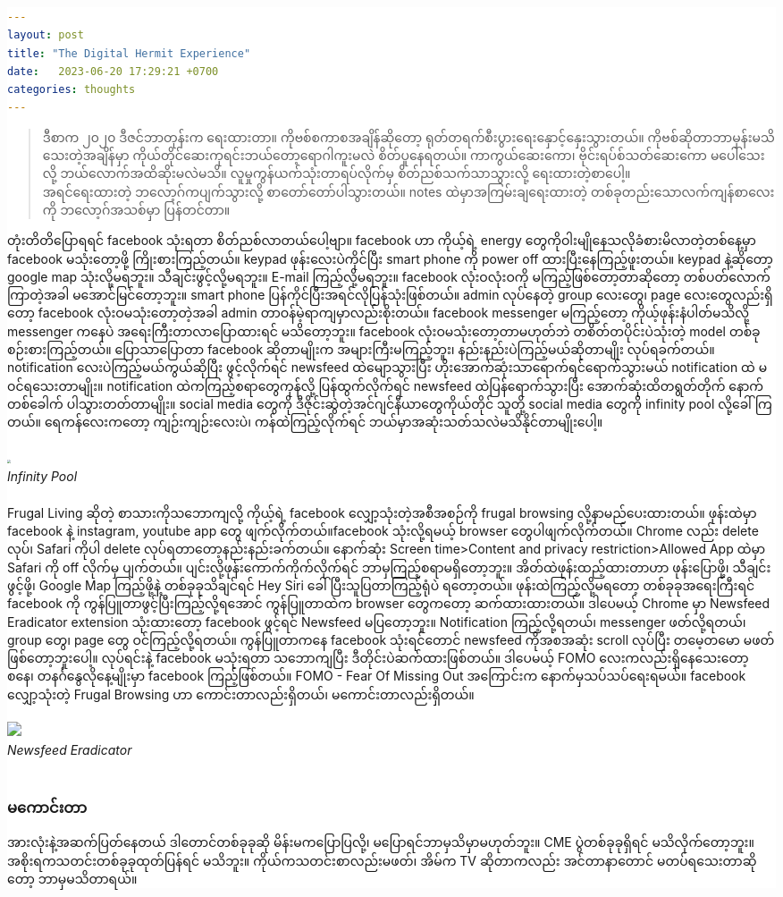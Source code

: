 ```yaml
---
layout: post
title: "The Digital Hermit Experience"
date:   2023-06-20 17:29:21 +0700
categories: thoughts
---
```

> ဒီစာက ၂၀၂၀ ဒီဇင်ဘာတုန်းက ရေးထားတာ။ ကိုဗစ်စကာစအချိန်ဆိုတော့ ရုတ်တရက်စီးပွားရေးနှောင့်နှေးသွားတယ်။ ကိုဗစ်ဆိုတာဘာမှန်းမသိသေးတဲ့အချိန်မှာ ကိုယ်တိုင်ဆေးကုရင်းဘယ်တော့ရောဂါကူးမလဲ စိတ်ပူနေရတယ်။ ကာကွယ်ဆေးကော၊ ဗိုင်းရပ်စ်သတ်ဆေးကော မပေါ်သေးလို့ ဘယ်လောက်အထိဆိုးမလဲမသိ။ လူမှုကွန်ယက်သုံးတာရပ်လိုက်မှ စိတ်ညစ်သက်သာသွားလို့ ရေးထားတဲ့စာပေါ့။ <br /> အရင်ရေးထားတဲ့ ဘလော့ဂ်ကပျက်သွားလို့ စာတော်တော်ပါသွားတယ်။ notes ထဲမှာအကြမ်းချရေးထားတဲ့ တစ်ခုတည်းသောလက်ကျန်စာလေးကို ဘလော့ဂ်အသစ်မှာ ပြန်တင်တာ။

တုံးတိတိပြောရရင် facebook သုံးရတာ စိတ်ညစ်လာတယ်ပေါ့ဗျာ။ facebook ဟာ ကိုယ့်ရဲ့ energy တွေကိုဝါးမျိုနေသလိုခံစားမိလာတဲ့တစ်နေ့မှာ facebook မသုံးတော့ဖို့ ကြိုးစားကြည့်တယ်။ keypad ဖုန်းလေးပဲကိုင်ပြီး smart phone ကို power off ထားပြီးနေကြည့်ဖူးတယ်။ keypad နဲ့ဆိုတော့ google map သုံးလို့မရဘူး။ သီချင်းဖွင့်လို့မရဘူး။ E-mail ကြည့်လို့မရဘူး။ facebook လုံးဝလုံးဝကို မကြည့်ဖြစ်တော့တာဆိုတော့ တစ်ပတ်လောက်ကြာတဲ့အခါ မအောင်မြင်တော့ဘူး။ smart phone ပြန်ကိုင်ပြီးအရင်လိုပြန်သုံးဖြစ်တယ်။ admin လုပ်နေတဲ့ group လေးတွေ၊ page လေးတွေလည်းရှိတော့ facebook လုံးဝမသုံးတော့တဲ့အခါ admin တာဝန်မဲ့ရာကျမှာလည်းစိုးတယ်။ facebook messenger မကြည့်တော့ ကိုယ့်ဖုန်းနံပါတ်မသိလို့ messenger ကနေပဲ အရေးကြီးတာလာပြောထားရင် မသိတော့ဘူး။
facebook လုံးဝမသုံးတော့တာမဟုတ်ဘဲ တစိတ်တပိုင်းပဲသုံးတဲ့ model တစ်ခုစဉ်းစားကြည့်တယ်။ ပြောသာပြောတာ facebook ဆိုတာမျိုးက အများကြီးမကြည့်ဘူး၊ နည်းနည်းပဲကြည့်မယ်ဆိုတာမျိုး လုပ်ရခက်တယ်။ notification လေးပဲကြည့်မယ်ကွယ်ဆိုပြီး ဖွင့်လိုက်ရင် newsfeed ထဲမျောသွားပြီး ဟိုးအောက်ဆုံးသာရောက်ရင်ရောက်သွားမယ် notification ထဲ မဝင်ရသေးတာမျိုး။ notification ထဲကကြည့်စရာတွေကုန်လို့ ပြန်ထွက်လိုက်ရင် newsfeed ထဲပြန်ရောက်သွားပြီး အောက်ဆုံးထိတရွတ်တိုက် နောက်တစ်ခေါက် ပါသွားတတ်တာမျိုး။ social media တွေကို ဒီဇိုင်းဆွဲတဲ့အင်ဂျင်နီယာတွေကိုယ်တိုင် သူတို့ social media တွေကို infinity pool လို့ခေါ်ကြတယ်။ ရေကန်လေးကတော့ ကျဉ်းကျဉ်းလေးပဲ၊ ကန်ထဲကြည့်လိုက်ရင် ဘယ်မှာအဆုံးသတ်သလဲမသိနိုင်တာမျိုးပေါ့။<br /><br />
<img src="https://images.unsplash.com/photo-1519446152406-2657aaa88084?ixlib=rb-4.0.3&ixid=M3wxMjA3fDB8MHxwaG90by1wYWdlfHx8fGVufDB8fHx8fA%3D%3D&auto=format&fit=crop&w=1474&q=80" style="zoom:25%;"><br /><i>Infinity Pool</i><br/><br />
Frugal Living ဆိုတဲ့ စာသားကိုသဘောကျလို့ ကိုယ့်ရဲ့ facebook လျှော့သုံးတဲ့အစီအစဉ်ကို frugal browsing လို့နာမည်ပေးထားတယ်။ ဖုန်းထဲမှာ facebook နဲ့ instagram, youtube app တွေ ဖျက်လိုက်တယ်။facebook သုံးလို့ရမယ့် browser တွေပါဖျက်လိုက်တယ်။ Chrome လည်း delete လုပ်၊ Safari ကိုပါ delete လုပ်ရတာတော့နည်းနည်းခက်တယ်။ နောက်ဆုံး Screen time>Content and privacy restriction>Allowed App ထဲမှာ Safari ကို off လိုက်မှ ပျက်တယ်။
ပျင်းလို့ဖုန်းကောက်ကိုက်လိုက်ရင် ဘာမှကြည့်စရာမရှိတော့ဘူး။ အိတ်ထဲဖုန်းထည့်ထားတာဟာ ဖုန်းပြောဖို့၊ သီချင်းဖွင့်ဖို့၊ Google Map ကြည့်ဖို့နဲ့ တစ်ခုခုသိချင်ရင် Hey Siri ခေါ်ပြီးသူပြတာကြည့်ရုံပဲ ရတော့တယ်။ ဖုန်းထဲကြည့်လို့မရတော့ တစ်ခုခုအရေးကြီးရင် facebook ကို ကွန်ပြူတာဖွင့်ပြီးကြည့်လို့ရအောင် ကွန်ပြူတာထဲက browser တွေကတော့ ဆက်ထားထားတယ်။ ဒါပေမယ့် Chrome မှာ Newsfeed Eradicator extension သုံးထားတော့ facebook ဖွင့်ရင် Newsfeed မပြတော့ဘူး။ Notification ကြည့်လို့ရတယ်၊ messenger ဖတ်လို့ရတယ်၊ group တွေ၊ page တွေ ဝင်ကြည့်လို့ရတယ်။ ကွန်ပြူတာကနေ facebook သုံးရင်တောင် newsfeed ကိုအစအဆုံး scroll လုပ်ပြီး တမေ့တမော မဖတ်ဖြစ်တော့ဘူးပေါ့။ လုပ်ရင်းနဲ့ facebook မသုံးရတာ သဘောကျပြီး ဒီတိုင်းပဲဆက်ထားဖြစ်တယ်။ ဒါပေမယ့် FOMO လေးကလည်းရှိနေသေးတော့ စနေ၊ တနင်္ဂနွေလိုနေ့မျိုးမှာ facebook ကြည့်ဖြစ်တယ်။ FOMO - Fear Of Missing Out အကြောင်းက နောက်မှသပ်သပ်ရေးရမယ်။
facebook လျှော့သုံးတဲ့ Frugal Browsing ဟာ ကောင်းတာလည်းရှိတယ်၊ မကောင်းတာလည်းရှိတယ်။<br /><br />
<img src="https://lh3.googleusercontent.com/BHGh0c-LlhNymdaPDxIKsTZWT0tyt9_2C2V-_ioo-7le4f5dingxdB6YqOzF4rJe0HRKTTjvBnTlnlJAsf-uF6ma=w640-h400-e365-rj-sc0x00ffffff">
<br /><i>Newsfeed Eradicator</i><br /><br />

### မကောင်းတာ
အားလုံးနဲ့အဆက်ပြတ်နေတယ်
ဒါတောင်တစ်ခုခုဆို မိန်းမကပြောပြလို့၊ မပြောရင်ဘာမှသိမှာမဟုတ်ဘူး။ CME ပွဲတစ်ခုခုရှိရင် မသိလိုက်တော့ဘူး။ အစိုးရကသတင်းတစ်ခုခုထုတ်ပြန်ရင် မသိဘူး။ ကိုယ်ကသတင်းစာလည်းမဖတ်၊ အိမ်က TV ဆိုတာကလည်း အင်တာနာတောင် မတပ်ရသေးတာဆိုတော့ ဘာမှမသိတာရယ်။
